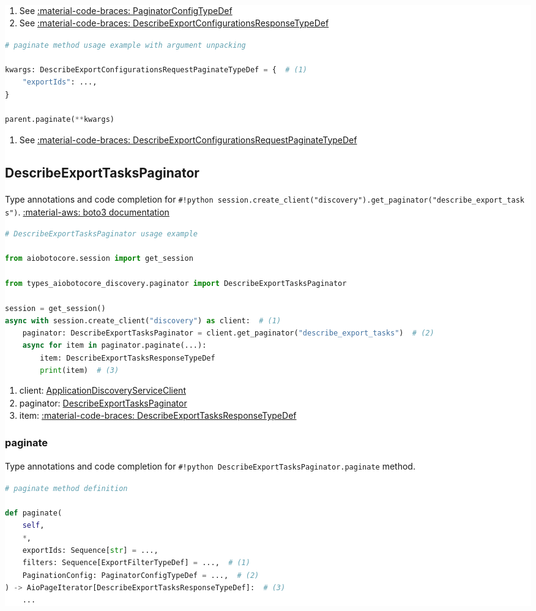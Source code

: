 1. See [:material-code-braces: PaginatorConfigTypeDef](./type_defs.md#paginatorconfigtypedef) 
2. See [:material-code-braces: DescribeExportConfigurationsResponseTypeDef](./type_defs.md#describeexportconfigurationsresponsetypedef) 


```python
# paginate method usage example with argument unpacking

kwargs: DescribeExportConfigurationsRequestPaginateTypeDef = {  # (1)
    "exportIds": ...,
}

parent.paginate(**kwargs)
```

1. See [:material-code-braces: DescribeExportConfigurationsRequestPaginateTypeDef](./type_defs.md#describeexportconfigurationsrequestpaginatetypedef) 
## DescribeExportTasksPaginator

Type annotations and code completion for `#!python session.create_client("discovery").get_paginator("describe_export_tasks")`.
[:material-aws: boto3 documentation](https://boto3.amazonaws.com/v1/documentation/api/latest/reference/services/discovery/paginator/DescribeExportTasks.html#ApplicationDiscoveryService.Paginator.DescribeExportTasks)

```python
# DescribeExportTasksPaginator usage example

from aiobotocore.session import get_session

from types_aiobotocore_discovery.paginator import DescribeExportTasksPaginator

session = get_session()
async with session.create_client("discovery") as client:  # (1)
    paginator: DescribeExportTasksPaginator = client.get_paginator("describe_export_tasks")  # (2)
    async for item in paginator.paginate(...):
        item: DescribeExportTasksResponseTypeDef
        print(item)  # (3)
```

1. client: [ApplicationDiscoveryServiceClient](./client.md)
2. paginator: [DescribeExportTasksPaginator](./paginators.md#describeexporttaskspaginator)
3. item: [:material-code-braces: DescribeExportTasksResponseTypeDef](./type_defs.md#describeexporttasksresponsetypedef) 


### paginate

Type annotations and code completion for `#!python DescribeExportTasksPaginator.paginate` method.

```python
# paginate method definition

def paginate(
    self,
    *,
    exportIds: Sequence[str] = ...,
    filters: Sequence[ExportFilterTypeDef] = ...,  # (1)
    PaginationConfig: PaginatorConfigTypeDef = ...,  # (2)
) -> AioPageIterator[DescribeExportTasksResponseTypeDef]:  # (3)
    ...
```

